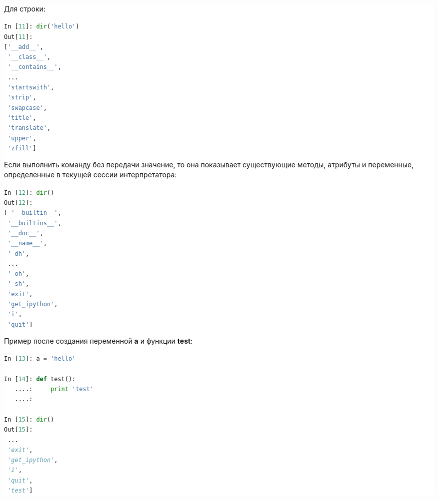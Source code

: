 Для строки:
```python
In [11]: dir('hello')
Out[11]: 
['__add__',
 '__class__',
 '__contains__',
 ...
 'startswith',
 'strip',
 'swapcase',
 'title',
 'translate',
 'upper',
 'zfill']
```

Если выполнить команду без передачи значение, то она показывает существующие методы, атрибуты и переменные, определенные в текущей сессии интерпретатора:
```python
In [12]: dir()
Out[12]: 
[ '__builtin__',
 '__builtins__',
 '__doc__',
 '__name__',
 '_dh',
 ...
 '_oh',
 '_sh',
 'exit',
 'get_ipython',
 'i',
 'quit']
```

Пример после создания переменной __a__ и функции __test__:
```python
In [13]: a = 'hello'

In [14]: def test():
   ....:     print 'test'
   ....:     

In [15]: dir()
Out[15]: 
 ...
 'exit',
 'get_ipython',
 'i',
 'quit',
 'test']
```
